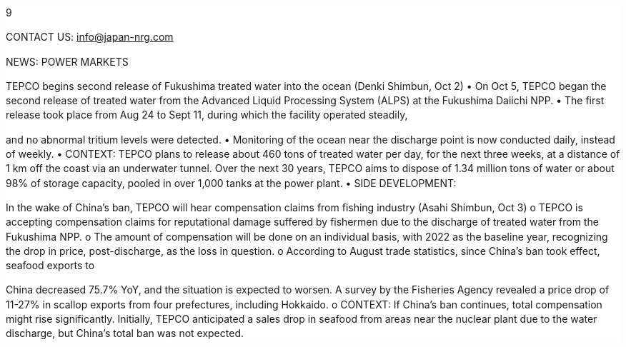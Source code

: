 


























9


CONTACT  US: info@japan-nrg.com

NEWS:     POWER      MARKETS






TEPCO begins second release of Fukushima treated water into the ocean
(Denki Shimbun, Oct 2)
•  On Oct 5, TEPCO began the second release of treated water from the Advanced Liquid Processing
System (ALPS) at the Fukushima Daiichi NPP.
•  The first release took place from Aug 24 to Sept 11, during which the facility operated steadily,

and no abnormal tritium levels were detected.
•  Monitoring of the ocean near the discharge point is now conducted daily, instead of weekly.
•  CONTEXT: TEPCO plans to release about 460 tons of treated water per day, for the next three
weeks, at a distance of 1 km off the coast via an underwater tunnel. Over the next 30 years, TEPCO
aims to dispose of 1.34 million tons of water or about 98% of storage capacity, pooled in over
1,000 tanks at the power plant.
•  SIDE DEVELOPMENT:

In the wake of China’s ban, TEPCO will hear compensation claims from fishing industry
(Asahi Shimbun, Oct 3)
o  TEPCO is accepting compensation claims for reputational damage suffered by fishermen
due to the discharge of treated water from the Fukushima NPP.
o  The amount of compensation will be done on an individual basis, with 2022 as the
baseline year, recognizing the drop in price, post-discharge, as the loss in question.
o  According to August trade statistics, since China’s ban took effect, seafood exports to

China decreased 75.7% YoY, and the situation is expected to worsen. A survey by the
Fisheries Agency revealed a price drop of 11-27% in scallop exports from four
prefectures, including Hokkaido.
o  CONTEXT: If China’s ban continues, total compensation might rise significantly. Initially,
TEPCO anticipated a sales drop in seafood from areas near the nuclear plant due to the
water discharge, but China’s total ban was not expected.
